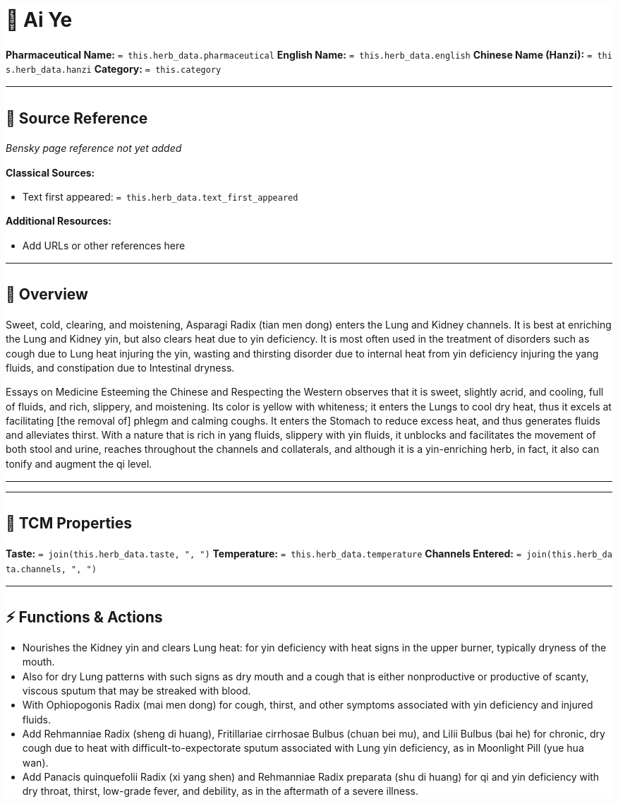 
# 🌿 Ai Ye

**Pharmaceutical Name:** `= this.herb_data.pharmaceutical`
**English Name:** `= this.herb_data.english`
**Chinese Name (Hanzi):** `= this.herb_data.hanzi`
**Category:** `= this.category`

---

## 📖 Source Reference

*Bensky page reference not yet added*

**Classical Sources:**
- Text first appeared: `= this.herb_data.text_first_appeared`

**Additional Resources:**
- Add URLs or other references here

---

## 📖 Overview

Sweet, cold, clearing, and moistening, Asparagi Radix (tian men dong) enters the Lung and Kidney channels. It is best at enriching the Lung and Kidney yin, but also clears heat due to yin deficiency. It is most often used in the treatment of disorders such as cough due to Lung heat injuring the yin, wasting and thirsting disorder due to internal heat from yin deficiency injuring the yang fluids, and constipation due to Intestinal dryness.

Essays on Medicine Esteeming the Chinese and Respecting the Western observes that it is sweet, slightly acrid, and cooling, full of fluids, and rich, slippery, and moistening. Its color is yellow with whiteness; it enters the Lungs to cool dry heat, thus it excels at facilitating [the removal of] phlegm and calming coughs. It enters the Stomach to reduce excess heat, and thus generates fluids and alleviates thirst. With a nature that is rich in yang fluids, slippery with yin fluids, it unblocks and facilitates the movement of both stool and urine, reaches throughout the channels and collaterals, and although it is a yin-enriching herb, in fact, it also can tonify and augment the qi level.

---
---

## 🔑 TCM Properties

**Taste:** `= join(this.herb_data.taste, ", ")`
**Temperature:** `= this.herb_data.temperature`
**Channels Entered:** `= join(this.herb_data.channels, ", ")`

---

## ⚡ Functions & Actions

- Nourishes the Kidney yin and clears Lung heat: for yin deficiency with heat signs in the upper burner, typically dryness of the mouth.
- Also for dry Lung patterns with such signs as dry mouth and a cough that is either nonproductive or productive of scanty, viscous sputum that may be streaked with blood.
- With Ophiopogonis Radix (mai men dong) for cough, thirst, and other symptoms associated with yin deficiency and injured fluids.
- Add Rehmanniae Radix (sheng di huang), Fritillariae cirrhosae Bulbus (chuan bei mu), and Lilii Bulbus (bai he) for chronic, dry cough due to heat with difficult-to-expectorate sputum associated with Lung yin deficiency, as in Moonlight Pill (yue hua wan).
- Add Panacis quinquefolii Radix (xi yang shen) and Rehmanniae Radix preparata (shu di huang) for qi and yin deficiency with dry throat, thirst, low-grade fever, and debility, as in the aftermath of a severe illness.